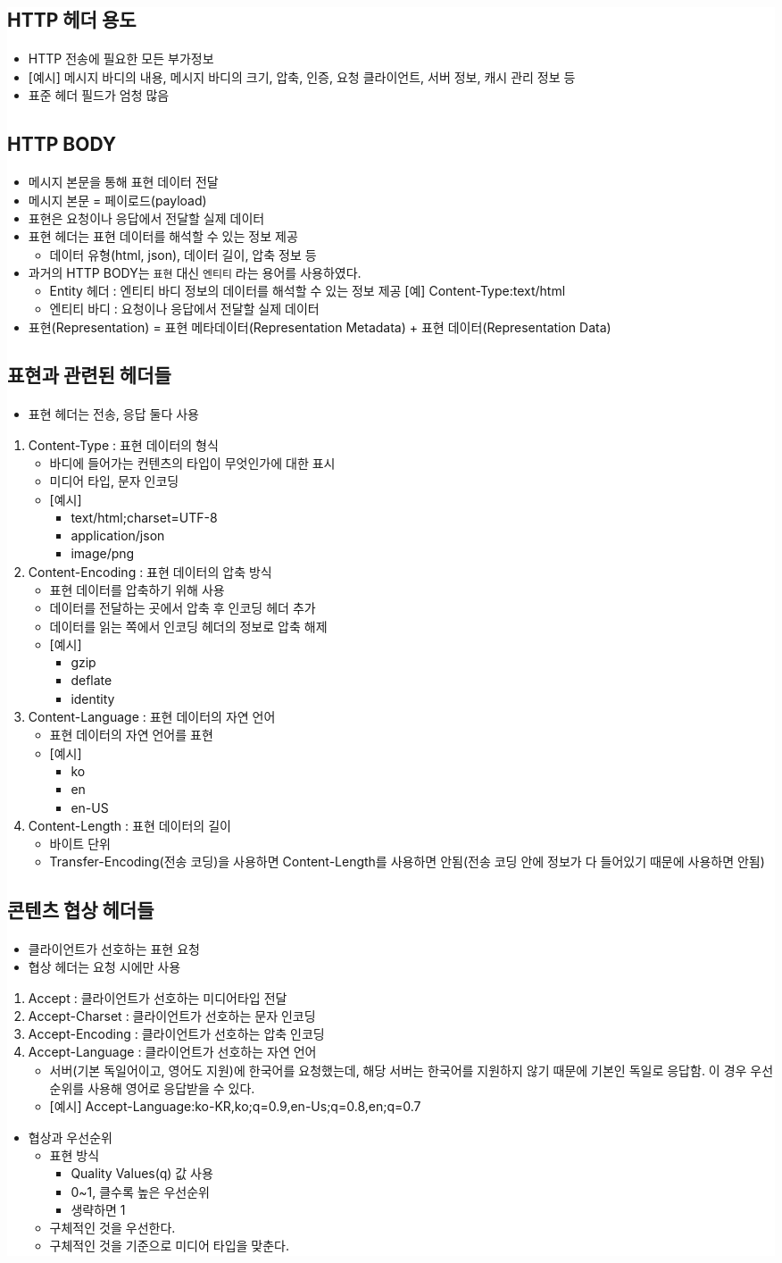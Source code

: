 ## HTTP 헤더 용도
- HTTP 전송에 필요한 모든 부가정보
- [예시] 메시지 바디의 내용, 메시지 바디의 크기, 압축, 인증, 요청 클라이언트, 서버 정보, 캐시 관리 정보 등
- 표준 헤더 필드가 엄청 많음

## HTTP BODY
- 메시지 본문을 통해 표현 데이터 전달
- 메시지 본문 = 페이로드(payload)
- 표현은 요청이나 응답에서 전달할 실제 데이터
- 표현 헤더는 표현 데이터를 해석할 수 있는 정보 제공
    - 데이터 유형(html, json), 데이터 길이, 압축 정보 등
- 과거의 HTTP BODY는 `표현` 대신 `엔티티` 라는 용어를 사용하였다.
    - Entity 헤더 : 엔티티 바디 정보의 데이터를 해석할 수 있는 정보 제공 [예] Content-Type:text/html
    - 엔티티 바디 : 요청이나 응답에서 전달할 실제 데이터
- 표현(Representation) = 표현 메타데이터(Representation Metadata) + 표현 데이터(Representation Data)

## 표현과 관련된 헤더들
- 표현 헤더는 전송, 응답 둘다 사용
1. Content-Type : 표현 데이터의 형식
    - 바디에 들어가는 컨텐츠의 타입이 무엇인가에 대한 표시
    - 미디어 타입, 문자 인코딩
    - [예시]
        - text/html;charset=UTF-8
        - application/json
        - image/png
2. Content-Encoding : 표현 데이터의 압축 방식
    - 표현 데이터를 압축하기 위해 사용
    - 데이터를 전달하는 곳에서 압축 후 인코딩 헤더 추가
    - 데이터를 읽는 쪽에서 인코딩 헤더의 정보로 압축 해제
    - [예시]
        - gzip
        - deflate
        - identity
3. Content-Language : 표현 데이터의 자연 언어
    - 표현 데이터의 자연 언어를 표현
    - [예시]
        - ko
        - en
        - en-US
4. Content-Length : 표현 데이터의 길이
    - 바이트 단위
    - Transfer-Encoding(전송 코딩)을 사용하면 Content-Length를 사용하면 안됨(전송 코딩 안에 정보가 다 들어있기 때문에 사용하면 안됨)

## 콘텐츠 협상 헤더들
- 클라이언트가 선호하는 표현 요청
- 협상 헤더는 요청 시에만 사용
1. Accept : 클라이언트가 선호하는 미디어타입 전달
2. Accept-Charset : 클라이언트가 선호하는 문자 인코딩
3. Accept-Encoding : 클라이언트가 선호하는 압축 인코딩
4. Accept-Language : 클라이언트가 선호하는 자연 언어
    - 서버(기본 독일어이고, 영어도 지원)에 한국어를 요청했는데, 해당 서버는 한국어를 지원하지 않기 때문에 기본인 독일로 응답함. 이 경우 우선순위를 사용해 영어로 응답받을 수 있다. 
    - [예시] Accept-Language:ko-KR,ko;q=0.9,en-Us;q=0.8,en;q=0.7
- 협상과 우선순위
    - 표현 방식 
        - Quality Values(q) 값 사용
        - 0~1, 클수록 높은 우선순위
        - 생략하면 1
    - 구체적인 것을 우선한다.
    - 구체적인 것을 기준으로 미디어 타입을 맞춘다.
